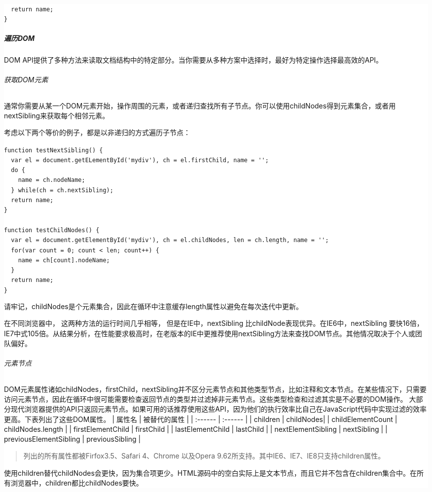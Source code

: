 ```
  return name;
}
```
##### 遍历DOM
DOM API提供了多种方法来读取文档结构中的特定部分。当你需要从多种方案中选择时，最好为特定操作选择最高效的API。

###### 获取DOM元素
通常你需要从某一个DOM元素开始，操作周围的元素，或者递归查找所有子节点。你可以使用childNodes得到元素集合，或者用nextSibling来获取每个相邻元素。

考虑以下两个等价的例子，都是以非递归的方式遍历子节点：
```
function testNextSibling() {
  var el = document.getELementById('mydiv'), ch = el.firstChild, name = '';
  do {
    name = ch.nodeName;
  } while(ch = ch.nextSibling);
  return name;
}

function testChildNodes() {
  var el = document.getElementById('mydiv'), ch = el.childNodes, len = ch.length, name = '';
  for(var count = 0; count < len; count++) {
    name = ch[count].nodeName;
  }
  return name;
}
```
  请牢记，childNodes是个元素集合，因此在循环中注意缓存length属性以避免在每次迭代中更新。

在不同浏览器中， 这两种方法的运行时间几乎相等， 但是在IE中，nextSibling 比childNode表现优异。在IE6中，nextSibling 要快16倍，IE7中式105倍。从结果分析，在性能要求极高时，在老版本的IE中更推荐使用nextSibling方法来查找DOM节点。其他情况取决于个人或团队偏好。

###### 元素节点
DOM元素属性诸如childNodes，firstChild，nextSibling并不区分元素节点和其他类型节点，比如注释和文本节点。在某些情况下，只需要访问元素节点，因此在循环中很可能需要检查返回节点的类型并过滤掉非元素节点。这些类型检查和过滤其实是不必要的DOM操作。
大部分现代浏览器提供的API只返回元素节点。如果可用的话推荐使用这些API，因为他们的执行效率比自己在JavaScript代码中实现过滤的效率更高。下表列出了这些DOM属性。
| 属性名 | 被替代的属性 | 
| :------ | :------ | 
| children | childNodes|
| childElementCount | childNodes.length | 
| firstElementChild | firstChild | 
| lastElementChild | lastChild | 
| nextElementSibling | nextSibling | 
| previousElementSibling | previousSibling | 
> 列出的所有属性都被Firfox3.5、Safari 4、Chrome 以及Opera 9.62所支持。其中IE6、IE7、IE8只支持children属性。

使用children替代childNodes会更快，因为集合项更少。HTML源码中的空白实际上是文本节点，而且它并不包含在children集合中。在所有浏览器中，children都比childNodes要快。
